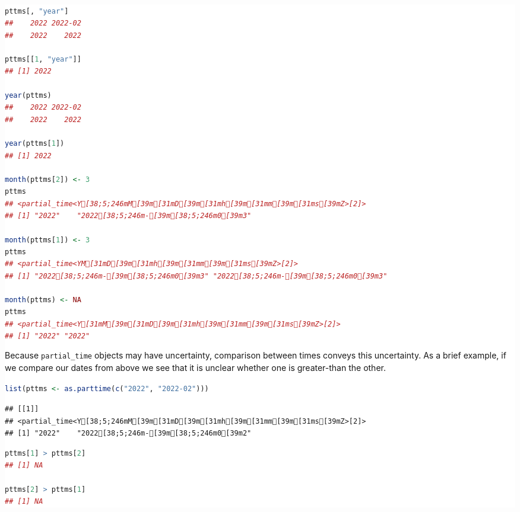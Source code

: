 ``` r
pttms[, "year"]
##    2022 2022-02 
##    2022    2022

pttms[[1, "year"]]
## [1] 2022

year(pttms)
##    2022 2022-02 
##    2022    2022

year(pttms[1])
## [1] 2022

month(pttms[2]) <- 3
pttms
## <partial_time<Y[38;5;246mM[39m[31mD[39m[31mh[39m[31mm[39m[31ms[39mZ>[2]> 
## [1] "2022"    "2022[38;5;246m-[39m[38;5;246m0[39m3"

month(pttms[1]) <- 3
pttms
## <partial_time<YM[31mD[39m[31mh[39m[31mm[39m[31ms[39mZ>[2]> 
## [1] "2022[38;5;246m-[39m[38;5;246m0[39m3" "2022[38;5;246m-[39m[38;5;246m0[39m3"

month(pttms) <- NA
pttms
## <partial_time<Y[31mM[39m[31mD[39m[31mh[39m[31mm[39m[31ms[39mZ>[2]> 
## [1] "2022" "2022"
```

Because `partial_time` objects may have uncertainty, comparison between
times conveys this uncertainty. As a brief example, if we compare our
dates from above we see that it is unclear whether one is greater-than
the other.

``` r
list(pttms <- as.parttime(c("2022", "2022-02")))
```

    ## [[1]]
    ## <partial_time<Y[38;5;246mM[39m[31mD[39m[31mh[39m[31mm[39m[31ms[39mZ>[2]> 
    ## [1] "2022"    "2022[38;5;246m-[39m[38;5;246m0[39m2"

``` r
pttms[1] > pttms[2]
## [1] NA

pttms[2] > pttms[1]
## [1] NA
```
